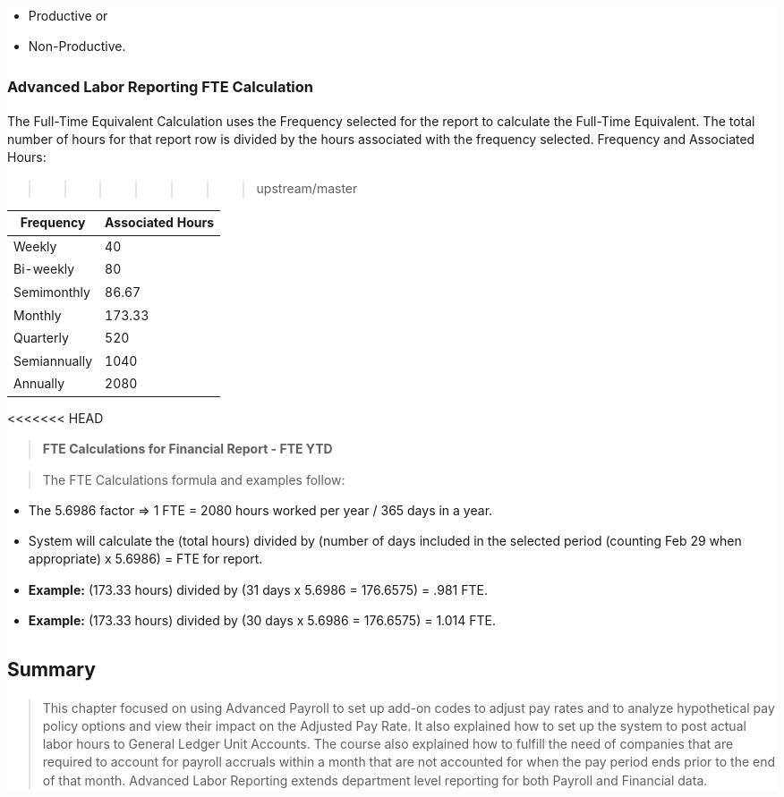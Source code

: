 - Productive or

- Non-Productive.

### Advanced Labor Reporting FTE Calculation

The Full-Time Equivalent Calculation uses the Frequency selected for the
report to calculate the Full-Time Equivalent. The total number of hours for
that report row is divided by the hours associated with the frequency
selected. Frequency and Associated Hours:
>>>>>>> upstream/master

| **Frequency** | **Associated Hours** |
|---------------|----------------------|
| Weekly        | 40                   |
| Bi-weekly     | 80                   |
| Semimonthly   | 86.67                |
| Monthly       | 173.33               |
| Quarterly     | 520                  |
| Semiannually  | 1040                 |
| Annually      | 2080                 |

<<<<<<< HEAD
>   **FTE Calculations for Financial Report - FTE YTD**

>   The FTE Calculations formula and examples follow:

-   The 5.6986 factor =\> 1 FTE = 2080 hours worked per year / 365 days in a
    year.

-   System will calculate the (total hours) divided by (number of days included
    in the selected period (counting Feb 29 when appropriate) x 5.6986) = FTE
    for report.

-   **Example:** (173.33 hours) divided by (31 days x 5.6986 = 176.6575) = .981
    FTE.

-   **Example:** (173.33 hours) divided by (30 days x 5.6986 = 176.6575) = 1.014
    FTE.

Summary
-------

>   This chapter focused on using Advanced Payroll to set up add-on codes to
>   adjust pay rates and to analyze hypothetical pay policy options and view
>   their impact on the Adjusted Pay Rate. It also explained how to set up the
>   system to post actual labor hours to General Ledger Unit Accounts. The
>   course also explained how to fulfill the need of companies that are required
>   to account for payroll accruals within a month that are not accounted for
>   when the pay period ends prior to the end of that month. Advanced Labor
>   Reporting extends department level reporting for both Payroll and Financial
>   data.

